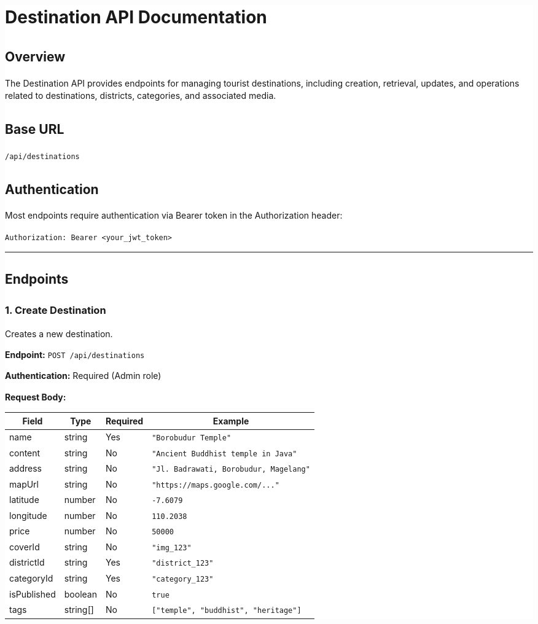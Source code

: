 # Destination API Documentation

## Overview

The Destination API provides endpoints for managing tourist destinations, including creation, retrieval, updates, and operations related to destinations, districts, categories, and associated media.

## Base URL

```
/api/destinations
```

## Authentication

Most endpoints require authentication via Bearer token in the Authorization header:

```
Authorization: Bearer <your_jwt_token>
```

---

## Endpoints

### 1. Create Destination

Creates a new destination.

**Endpoint:** `POST /api/destinations`

**Authentication:** Required (Admin role)

**Request Body:**

| Field       | Type     | Required | Example                                |
| ----------- | -------- | -------- | -------------------------------------- |
| name        | string   | Yes      | `"Borobudur Temple"`                   |
| content     | string   | No       | `"Ancient Buddhist temple in Java"`    |
| address     | string   | No       | `"Jl. Badrawati, Borobudur, Magelang"` |
| mapUrl      | string   | No       | `"https://maps.google.com/..."`        |
| latitude    | number   | No       | `-7.6079`                              |
| longitude   | number   | No       | `110.2038`                             |
| price       | number   | No       | `50000`                                |
| coverId     | string   | No       | `"img_123"`                            |
| districtId  | string   | Yes      | `"district_123"`                       |
| categoryId  | string   | Yes      | `"category_123"`                       |
| isPublished | boolean  | No       | `true`                                 |
| tags        | string[] | No       | `["temple", "buddhist", "heritage"]`   |

